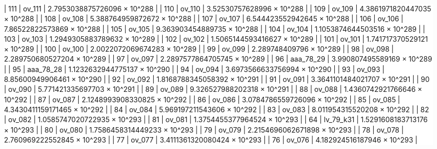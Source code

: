 | 111 | ov_111 | 2.7953038875726096 × 10^288 |
| 110 | ov_110 | 3.52530757628996 × 10^288 |
| 109 | ov_109 | 4.3861971820447035 × 10^288 |
| 108 | ov_108 | 5.388764959872672 × 10^288 |
| 107 | ov_107 | 6.544423552942645 × 10^288 |
| 106 | ov_106 | 7.86522822573869 × 10^288 |
| 105 | ov_105 | 9.363903454889735 × 10^288 |
| 104 | ov_104 | 1.1053874644503516 × 10^289 |
| 103 | ov_103 | 1.2949305883789632 × 10^289 |
| 102 | ov_102 | 1.5065144593416627 × 10^289 |
| 101 | ov_101 | 1.741717370529121 × 10^289 |
| 100 | ov_100 | 2.0022072069674283 × 10^289 |
| 99 | ov_099 | 2.289748409796 × 10^289 |
| 98 | ov_098 | 2.289750680527204 × 10^289 |
| 97 | ov_097 | 2.2897577864705745 × 10^289 |
| 96 | aaa_78_29 | 3.990807495589169 × 10^289 |
| 95 | aaa_78_28 | 1.1232632944775137 × 10^290 |
| 94 | ov_094 | 3.6973566633756994 × 10^290 |
| 93 | ov_093 | 8.85600949906461 × 10^290 |
| 92 | ov_092 | 1.8168788345058392 × 10^291 |
| 91 | ov_091 | 3.3641101484021707 × 10^291 |
| 90 | ov_090 | 5.771421335697703 × 10^291 |
| 89 | ov_089 | 9.326527988202318 × 10^291 |
| 88 | ov_088 | 1.4360742921766646 × 10^292 |
| 87 | ov_087 | 2.1248993908330825 × 10^292 |
| 86 | ov_086 | 3.0784786559726096 × 10^292 |
| 85 | ov_085 | 4.3430411159171465 × 10^292 |
| 84 | ov_084 | 5.969197211543606 × 10^292 |
| 83 | ov_083 | 8.011954315520208 × 10^292 |
| 82 | ov_082 | 1.0585747020722935 × 10^293 |
| 81 | ov_081 | 1.3754455377964524 × 10^293 |
| 64 | lv_79_k31 | 1.5291608183713176 × 10^293 |
| 80 | ov_080 | 1.7586458314449233 × 10^293 |
| 79 | ov_079 | 2.2154696062671898 × 10^293 |
| 78 | ov_078 | 2.760969222552845 × 10^293 |
| 77 | ov_077 | 3.4111361320080424 × 10^293 |
| 76 | ov_076 | 4.182924516187946 × 10^293 |